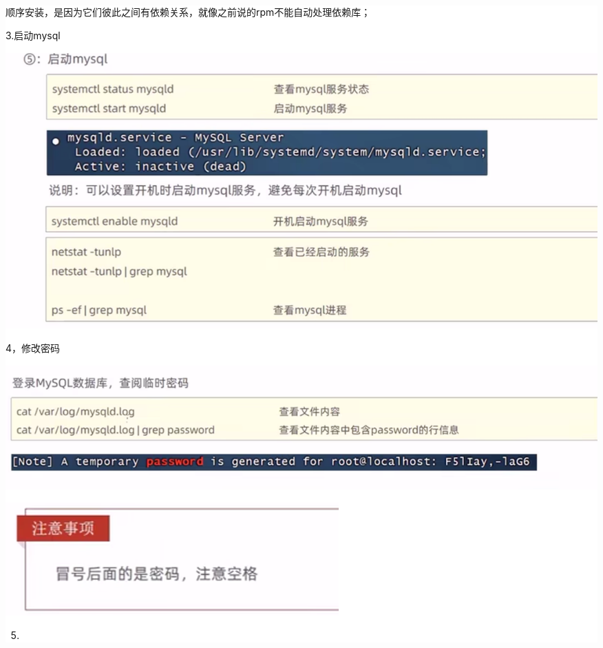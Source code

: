 顺序安装，是因为它们彼此之间有依赖关系，就像之前说的rpm不能自动处理依赖库；

3.启动mysql

![1671006080191](记录笔记.assets/1671006080191.png)

4，修改密码

![1671006435081](记录笔记.assets/1671006435081.png)

![1671006494851](记录笔记.assets/1671006494851.png)



5.
